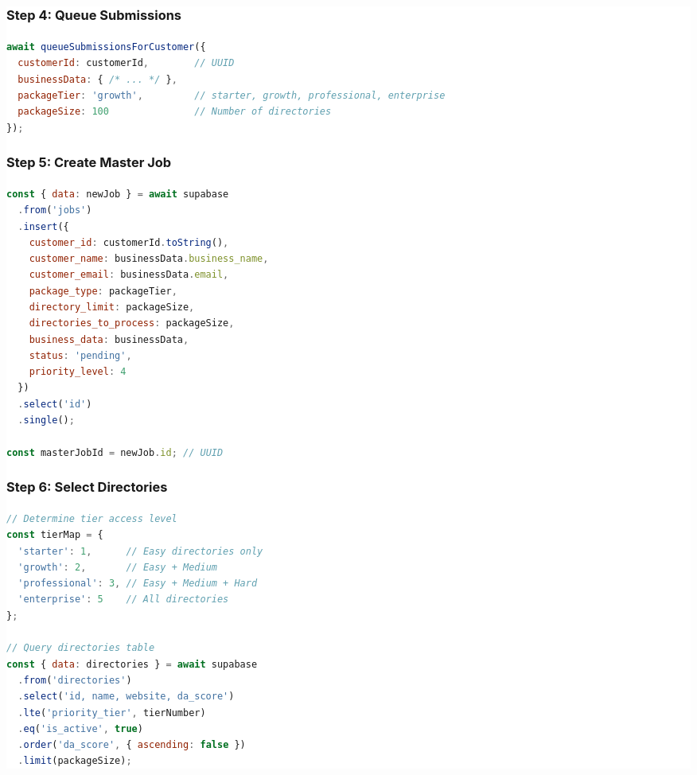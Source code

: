 ### **Step 4: Queue Submissions**
```javascript
await queueSubmissionsForCustomer({
  customerId: customerId,        // UUID
  businessData: { /* ... */ },
  packageTier: 'growth',         // starter, growth, professional, enterprise
  packageSize: 100               // Number of directories
});
```

### **Step 5: Create Master Job**
```javascript
const { data: newJob } = await supabase
  .from('jobs')
  .insert({
    customer_id: customerId.toString(),
    customer_name: businessData.business_name,
    customer_email: businessData.email,
    package_type: packageTier,
    directory_limit: packageSize,
    directories_to_process: packageSize,
    business_data: businessData,
    status: 'pending',
    priority_level: 4
  })
  .select('id')
  .single();

const masterJobId = newJob.id; // UUID
```

### **Step 6: Select Directories**
```javascript
// Determine tier access level
const tierMap = {
  'starter': 1,      // Easy directories only
  'growth': 2,       // Easy + Medium
  'professional': 3, // Easy + Medium + Hard
  'enterprise': 5    // All directories
};

// Query directories table
const { data: directories } = await supabase
  .from('directories')
  .select('id, name, website, da_score')
  .lte('priority_tier', tierNumber)
  .eq('is_active', true)
  .order('da_score', { ascending: false })
  .limit(packageSize);
```
